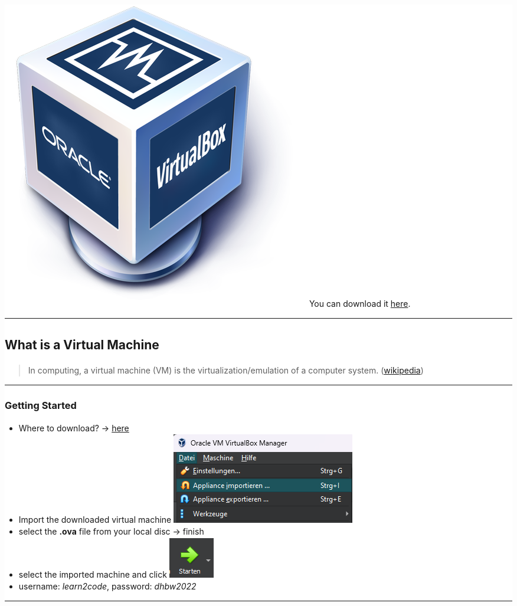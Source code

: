 ![width:200px](images/Virtualbox_logo.png "virtual box")
You can download it [here](https://www.virtualbox.org/wiki/Downloads).

---

## What is a Virtual Machine

> In computing, a virtual machine (VM) is the virtualization/emulation of a computer system. ([wikipedia](https://en.wikipedia.org/wiki/Virtual_machine))

---

### Getting Started

- Where to download? &rarr; [here](https://bwstaff-my.sharepoint.com/:f:/g/personal/thomas_kibler_bwstaff_de/EhfzkACTG7JGpk48VydgANsBwi7xBnSv8V1dSbHbCL3raQ?e=h0ukws)
- Import the downloaded virtual machine
  ![width:500px](images/v-box-add.png "v-box-add")
- select the **.ova** file from your local disc &rarr; finish
- select the imported machine and click ![width:80px](images/v-box-start.png "v-box-start")
- username: *learn2code*, password: *dhbw2022*

---